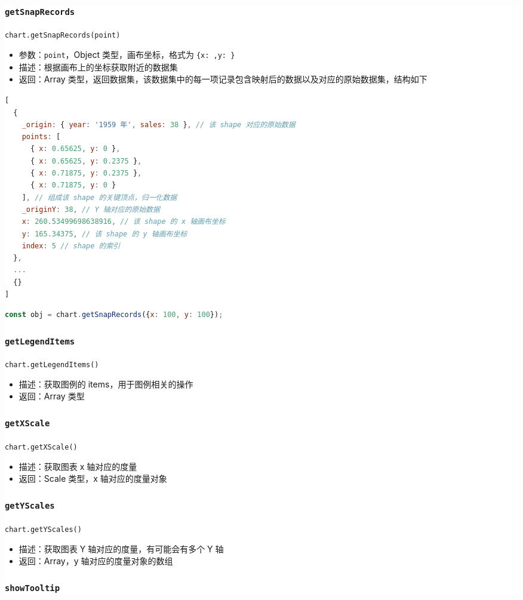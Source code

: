 ### `getSnapRecords`

`chart.getSnapRecords(point)`

* 参数：`point`，Object 类型，画布坐标，格式为 `{x: ,y: }`
* 描述：根据画布上的坐标获取附近的数据集
* 返回：Array 类型，返回数据集，该数据集中的每一项记录包含映射后的数据以及对应的原始数据集，结构如下

```js
[
  {
    _origin: { year: '1959 年', sales: 38 }, // 该 shape 对应的原始数据
    points: [
      { x: 0.65625, y: 0 },
      { x: 0.65625, y: 0.2375 },
      { x: 0.71875, y: 0.2375 },
      { x: 0.71875, y: 0 }
    ], // 组成该 shape 的关键顶点，归一化数据
    _originY: 38, // Y 轴对应的原始数据
    x: 260.53499698638916, // 该 shape 的 x 轴画布坐标
    y: 165.34375, // 该 shape 的 y 轴画布坐标
    index: 5 // shape 的索引
  },
  ...
  {}
]
```

```js
const obj = chart.getSnapRecords({x: 100, y: 100});
```

### `getLegendItems`

`chart.getLegendItems()`

* 描述：获取图例的 items，用于图例相关的操作
* 返回：Array 类型


### `getXScale`

`chart.getXScale()`

* 描述：获取图表 x 轴对应的度量
* 返回：Scale 类型，x 轴对应的度量对象

### `getYScales`

`chart.getYScales()`

* 描述：获取图表 Y 轴对应的度量，有可能会有多个 Y 轴
* 返回：Array，y 轴对应的度量对象的数组

### `showTooltip`
